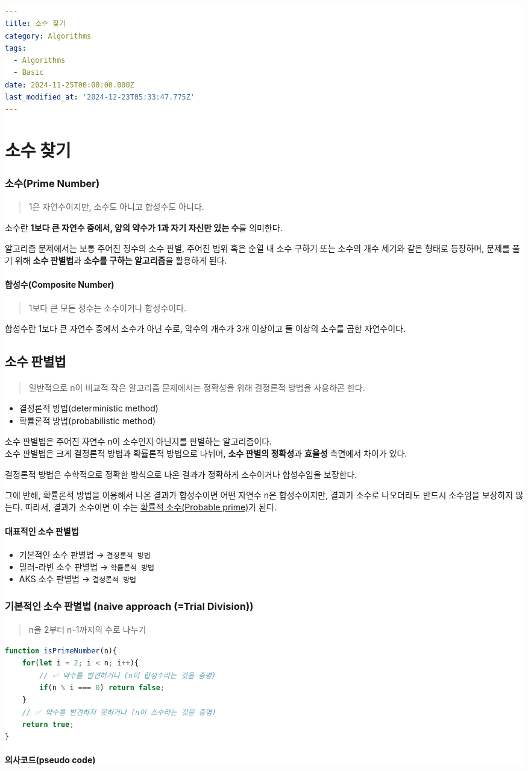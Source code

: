 ```yaml
---
title: 소수 찾기
category: Algorithms
tags:
  - Algorithms
  - Basic
date: 2024-11-25T00:00:00.000Z
last_modified_at: '2024-12-23T05:33:47.775Z'
---
```


# 소수 찾기
### 소수(Prime Number)
> 1은 자연수이지만, 소수도 아니고 합성수도 아니다.

소수란 **1보다 큰 자연수 중에서, 양의 약수가 1과 자기 자신만 있는 수**를 의미한다.    

알고리즘 문제에서는 보통 주어진 정수의 소수 판별, 주어진 범위 혹은 순열 내 소수 구하기 또는 소수의 개수 세기와 같은 형태로 등장하며, 문제를 풀기 위해 **소수 판별법**과 **소수를 구하는 알고리즘**을 활용하게 된다. 

#### 합성수(Composite Number)
> 1보다 큰 모든 정수는 소수이거나 합성수이다.

합성수란 1보다 큰 자연수 중에서 소수가 아닌 수로, 약수의 개수가 3개 이상이고 둘 이상의 소수를 곱한 자연수이다.    

## 소수 판별법
> 일반적으로 n이 비교적 작은 알고리즘 문제에서는 정확성을 위해 결정론적 방법을 사용하곤 한다. 

- 결정론적 방법(deterministic method)
- 확률론적 방법(probabilistic method)

소수 판별법은 주어진 자연수 n이 소수인지 아닌지를 판별하는 알고리즘이다.  
소수 판별법은 크게 결정론적 방법과 확률론적 방법으로 나뉘며, **소수 판별의 정확성**과 **효율성** 측면에서 차이가 있다.  

결정론적 방법은 수학적으로 정확한 방식으로 나온 결과가 정확하게 소수이거나 합성수임을 보장한다.   

그에 반해, 확률론적 방법을 이용해서 나온 결과가 합성수이면 어떤 자연수 n은 합성수이지만, 결과가 소수로 나오더라도 반드시 소수임을 보장하지 않는다. 따라서, 결과가 소수이면 이 수는 <u>확률적 소수(Probable prime)</u>가 된다.

#### 대표적인 소수 판별법

- 기본적인 소수 판별법 → `결정론적 방법`
- 밀러-라빈 소수 판별법 → `확률론적 방법`
- AKS 소수 판별법 → `결정론적 방법`

### 기본적인 소수 판별법 (naive approach (=Trial Division))
> n을 2부터 n-1까지의 수로 나누기 

```js
function isPrimeNumber(n){
    for(let i = 2; i < n; i++){
        // ✅ 약수를 발견하거나 (n이 합성수라는 것을 증명)
        if(n % i === 0) return false;
    }
    // ✅ 약수를 발견하지 못하거나 (n이 소수라는 것을 증명)
    return true;
}
``` 
#### 의사코드(pseudo code)
